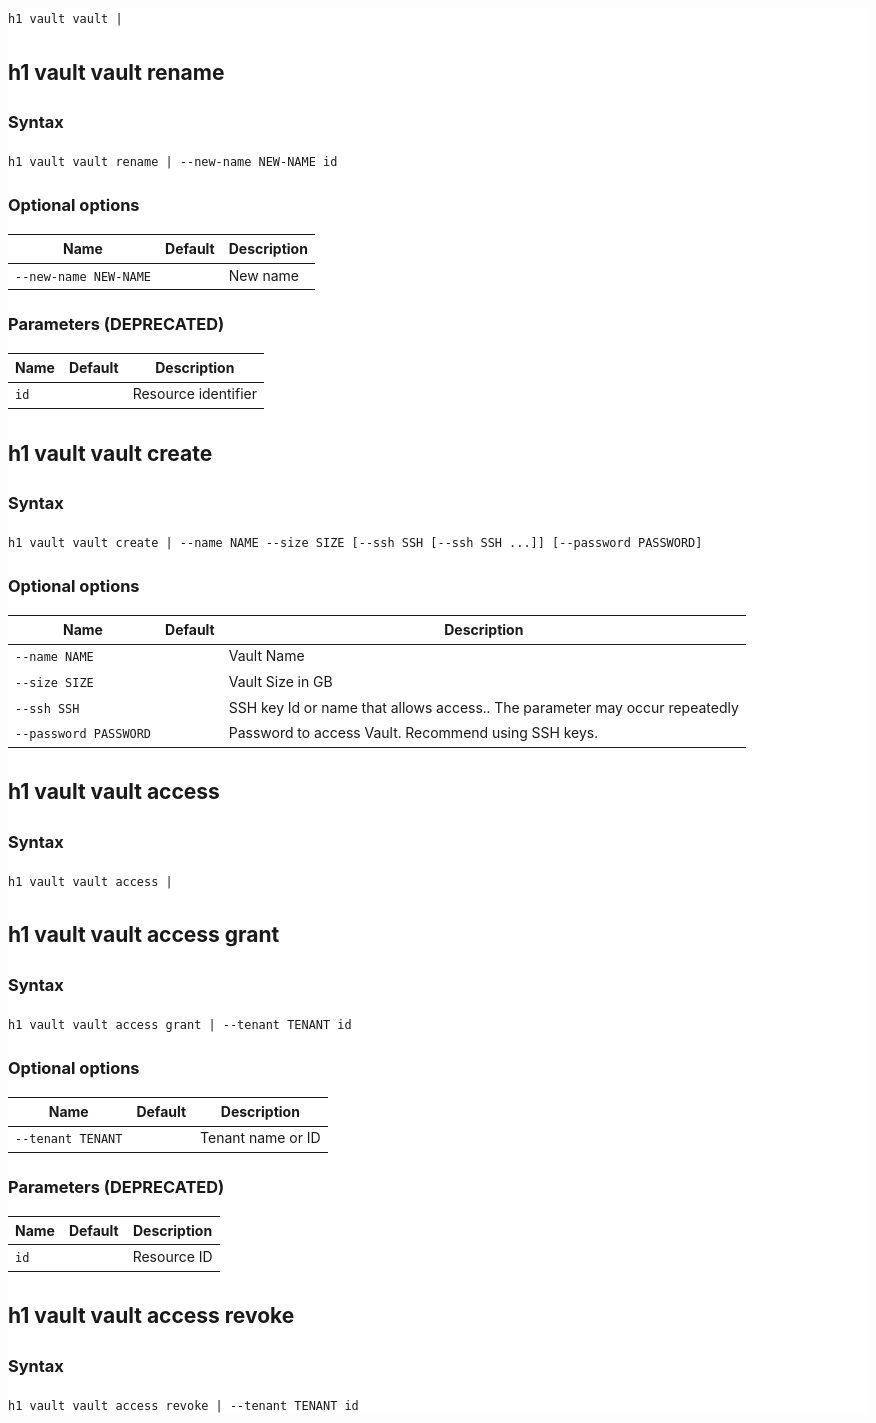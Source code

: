 ```h1 vault vault | ```

## h1 vault vault rename

### Syntax

```h1 vault vault rename | --new-name NEW-NAME id```

### Optional options

| Name | Default | Description | 
| ---- | ------- | ----------- |
| ```--new-name NEW-NAME``` |  | New name |

### Parameters (DEPRECATED)

| Name | Default | Description | 
| ---- | ------- | ----------- |
| ```id``` |  | Resource identifier |

## h1 vault vault create

### Syntax

```h1 vault vault create | --name NAME --size SIZE [--ssh SSH [--ssh SSH ...]] [--password PASSWORD]```

### Optional options

| Name | Default | Description | 
| ---- | ------- | ----------- |
| ```--name NAME``` |  | Vault Name |
| ```--size SIZE``` |  | Vault Size in GB |
| ```--ssh SSH``` |  | SSH key Id or name that allows access.. The parameter may occur repeatedly |
| ```--password PASSWORD``` |  | Password to access Vault. Recommend using SSH keys. |

## h1 vault vault access

### Syntax

```h1 vault vault access | ```

## h1 vault vault access grant

### Syntax

```h1 vault vault access grant | --tenant TENANT id```

### Optional options

| Name | Default | Description | 
| ---- | ------- | ----------- |
| ```--tenant TENANT``` |  | Tenant name or ID |

### Parameters (DEPRECATED)

| Name | Default | Description | 
| ---- | ------- | ----------- |
| ```id``` |  | Resource ID |

## h1 vault vault access revoke

### Syntax

```h1 vault vault access revoke | --tenant TENANT id```

```